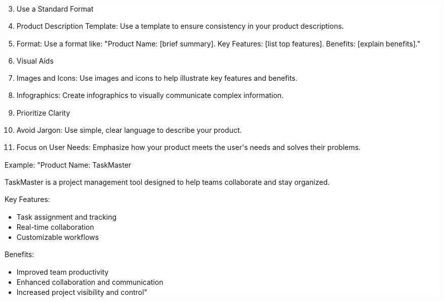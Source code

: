 3. Use a Standard Format
1. Product Description Template: Use a template to ensure consistency in your product descriptions.
2. Format: Use a format like: "Product Name: [brief summary]. Key Features: [list top features]. Benefits: [explain benefits]."

4. Visual Aids
1. Images and Icons: Use images and icons to help illustrate key features and benefits.
2. Infographics: Create infographics to visually communicate complex information.

5. Prioritize Clarity
1. Avoid Jargon: Use simple, clear language to describe your product.
2. Focus on User Needs: Emphasize how your product meets the user's needs and solves their problems.

Example:
"Product Name: TaskMaster

TaskMaster is a project management tool designed to help teams collaborate and stay organized.

Key Features:

- Task assignment and tracking
- Real-time collaboration
- Customizable workflows

Benefits:

- Improved team productivity
- Enhanced collaboration and communication
- Increased project visibility and control"
